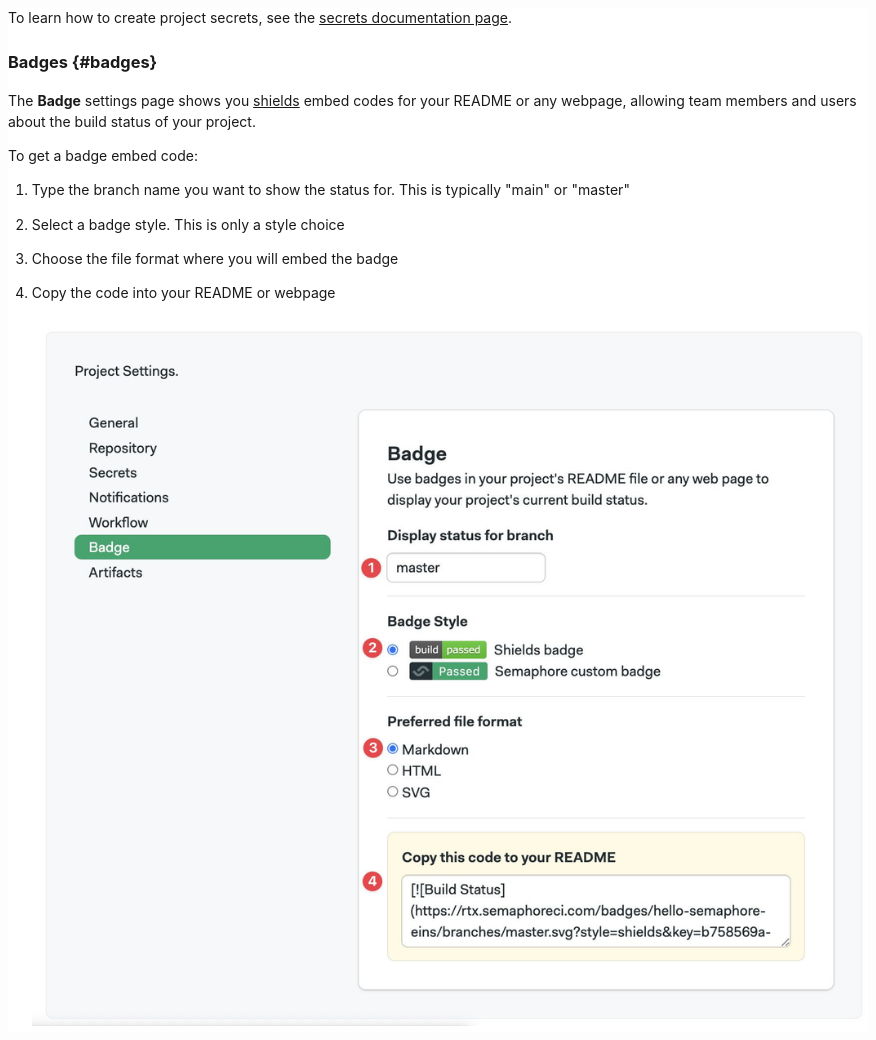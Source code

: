 To learn how to create project secrets, see the [secrets documentation page](./secrets#create-project-secrets).



### Badges {#badges}

The **Badge** settings page shows you [shields](https://shields.io/) embed codes for your README or any webpage, allowing team members and users about the build status of your project.

To get a badge embed code:

<Steps>

1. Type the branch name you want to show the status for. This is typically "main" or "master"
2. Select a badge style. This is only a style choice
3. Choose the file format where you will embed the badge
4. Copy the code into your README or webpage

    ![Using project badges](./img/project-badges.jpg)
